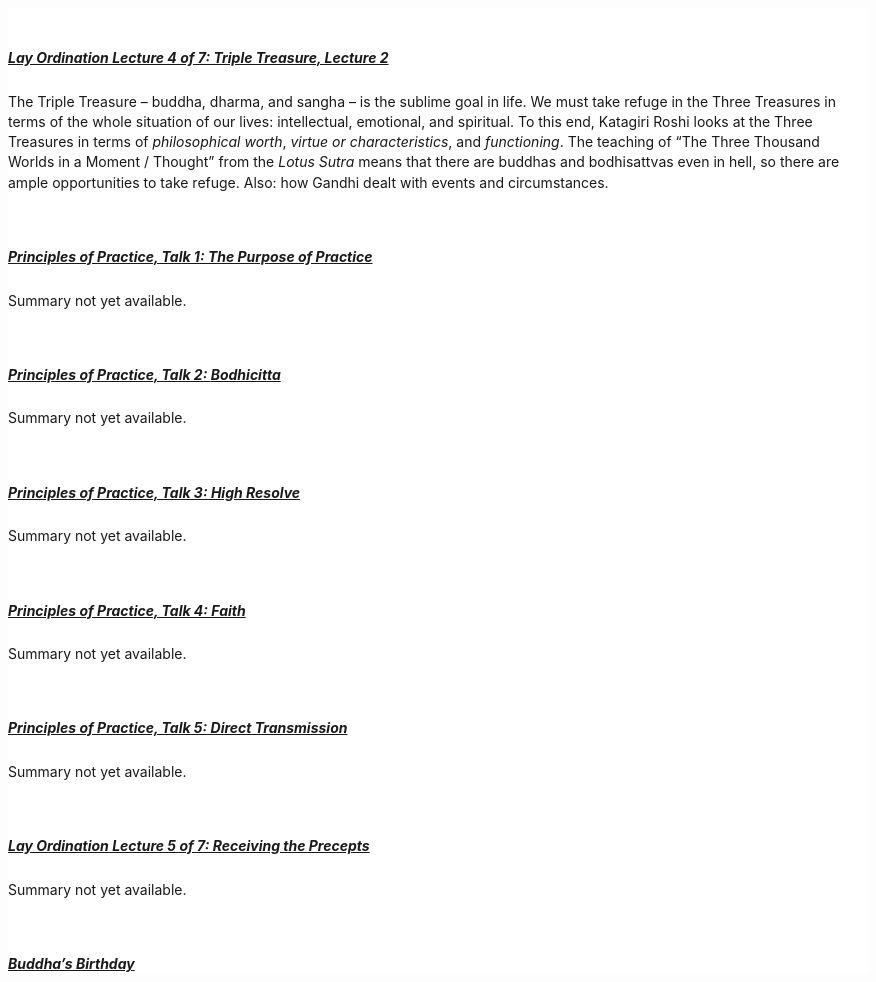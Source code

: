 <br/>

##### [Lay Ordination Lecture 4 of 7: Triple Treasure, Lecture 2](1986-03-15-Triple-Treasure-Lecture-2)

The Triple Treasure – buddha, dharma, and sangha – is the sublime goal in life. We must take refuge in the Three Treasures in terms of the whole situation of our lives: intellectual, emotional, and spiritual. To this end, Katagiri Roshi looks at the Three Treasures in terms of *philosophical worth*, *virtue or characteristics*, and *functioning*. The teaching of “The Three Thousand Worlds in a Moment / Thought” from the *Lotus Sutra* means that there are buddhas and bodhisattvas even in hell, so there are ample opportunities to take refuge. Also: how Gandhi dealt with events and circumstances.

<br/>

##### [Principles of Practice, Talk 1: The Purpose of Practice](1986-03-19-Principles-of-Practice-Talk-1)

Summary not yet available.

<br/>

##### [Principles of Practice, Talk 2: *Bodhicitta*](1986-03-20-Principles-of-Practice-Talk-2)

Summary not yet available.

<br/>

##### [Principles of Practice, Talk 3: High Resolve](1986-03-21-Principles-of-Practice-Talk-3)

Summary not yet available.

<br/>

##### [Principles of Practice, Talk 4: Faith](1986-03-22-Principles-of-Practice-Talk-4)

Summary not yet available.

<br/>

##### [Principles of Practice, Talk 5: Direct Transmission](1986-03-23-Principles-of-Practice-Talk-5)

Summary not yet available.

<br/>

##### [Lay Ordination Lecture 5 of 7: Receiving the Precepts](1986-04-12-Receiving-the-Precepts)

Summary not yet available.

<br/>

##### [Buddha’s Birthday](1986-04-13-Buddhas-Birthday)
